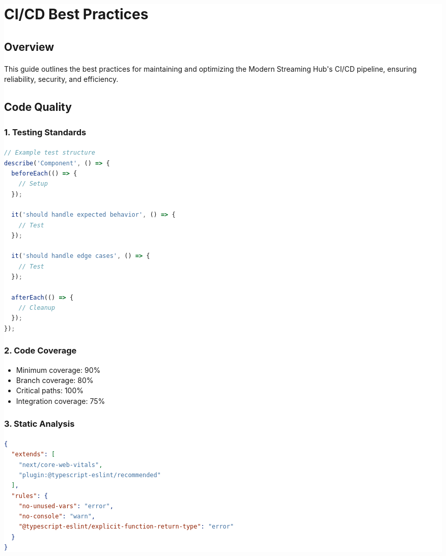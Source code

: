 # CI/CD Best Practices

## Overview
This guide outlines the best practices for maintaining and optimizing the Modern Streaming Hub's CI/CD pipeline, ensuring reliability, security, and efficiency.

## Code Quality

### 1. Testing Standards
```typescript
// Example test structure
describe('Component', () => {
  beforeEach(() => {
    // Setup
  });

  it('should handle expected behavior', () => {
    // Test
  });

  it('should handle edge cases', () => {
    // Test
  });

  afterEach(() => {
    // Cleanup
  });
});
```

### 2. Code Coverage
- Minimum coverage: 90%
- Branch coverage: 80%
- Critical paths: 100%
- Integration coverage: 75%

### 3. Static Analysis
```json
{
  "extends": [
    "next/core-web-vitals",
    "plugin:@typescript-eslint/recommended"
  ],
  "rules": {
    "no-unused-vars": "error",
    "no-console": "warn",
    "@typescript-eslint/explicit-function-return-type": "error"
  }
}
```
